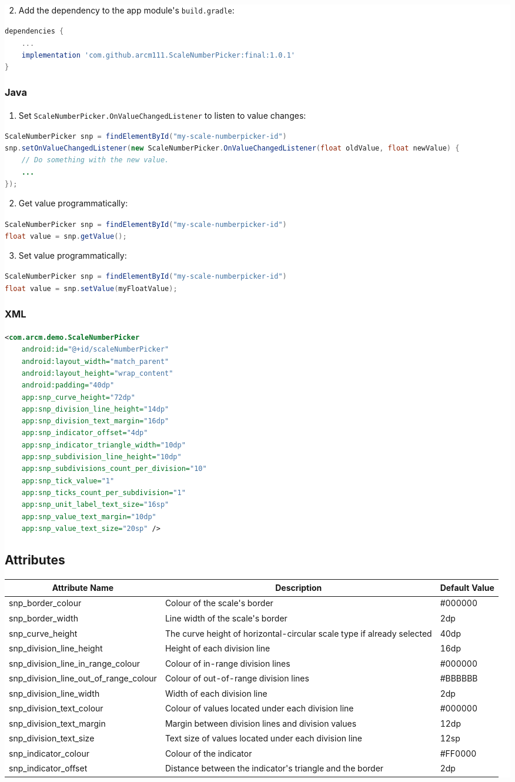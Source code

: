 2. Add the dependency to the app module's `build.gradle`:
```groovy
dependencies {
    ...
    implementation 'com.github.arcm111.ScaleNumberPicker:final:1.0.1'
}
```
### Java
1. Set `ScaleNumberPicker.OnValueChangedListener` to listen to value changes:
```java
ScaleNumberPicker snp = findElementById("my-scale-numberpicker-id")
snp.setOnValueChangedListener(new ScaleNumberPicker.OnValueChangedListener(float oldValue, float newValue) {
    // Do something with the new value.
    ...
});
```

2. Get value programmatically:
```java
ScaleNumberPicker snp = findElementById("my-scale-numberpicker-id")
float value = snp.getValue();
```

3. Set value programmatically:
```java
ScaleNumberPicker snp = findElementById("my-scale-numberpicker-id")
float value = snp.setValue(myFloatValue);
```
### XML
```xml
<com.arcm.demo.ScaleNumberPicker
    android:id="@+id/scaleNumberPicker"
    android:layout_width="match_parent"
    android:layout_height="wrap_content"
    android:padding="40dp"
    app:snp_curve_height="72dp"
    app:snp_division_line_height="14dp"
    app:snp_division_text_margin="16dp"
    app:snp_indicator_offset="4dp"
    app:snp_indicator_triangle_width="10dp"
    app:snp_subdivision_line_height="10dp"
    app:snp_subdivisions_count_per_division="10"
    app:snp_tick_value="1"
    app:snp_ticks_count_per_subdivision="1"
    app:snp_unit_label_text_size="16sp"
    app:snp_value_text_margin="10dp"
    app:snp_value_text_size="20sp" />
```

## Attributes
Attribute Name | Description | Default Value
| --- | --- | --- |
snp_border_colour | Colour of the scale's border | #000000
snp_border_width | Line width of the scale's border | 2dp
snp_curve_height | The curve height of horizontal-circular scale type if already selected | 40dp
snp_division_line_height | Height of each division line | 16dp
snp_division_line_in_range_colour | Colour of in-range division lines | #000000
snp_division_line_out_of_range_colour | Colour of out-of-range division lines | #BBBBBB
snp_division_line_width | Width of each division line | 2dp
snp_division_text_colour | Colour of values located under each division line | #000000
snp_division_text_margin | Margin between division lines and division values | 12dp
snp_division_text_size | Text size of values located under each division line | 12sp
snp_indicator_colour | Colour of the indicator | #FF0000
snp_indicator_offset | Distance between the indicator's triangle and the border | 2dp